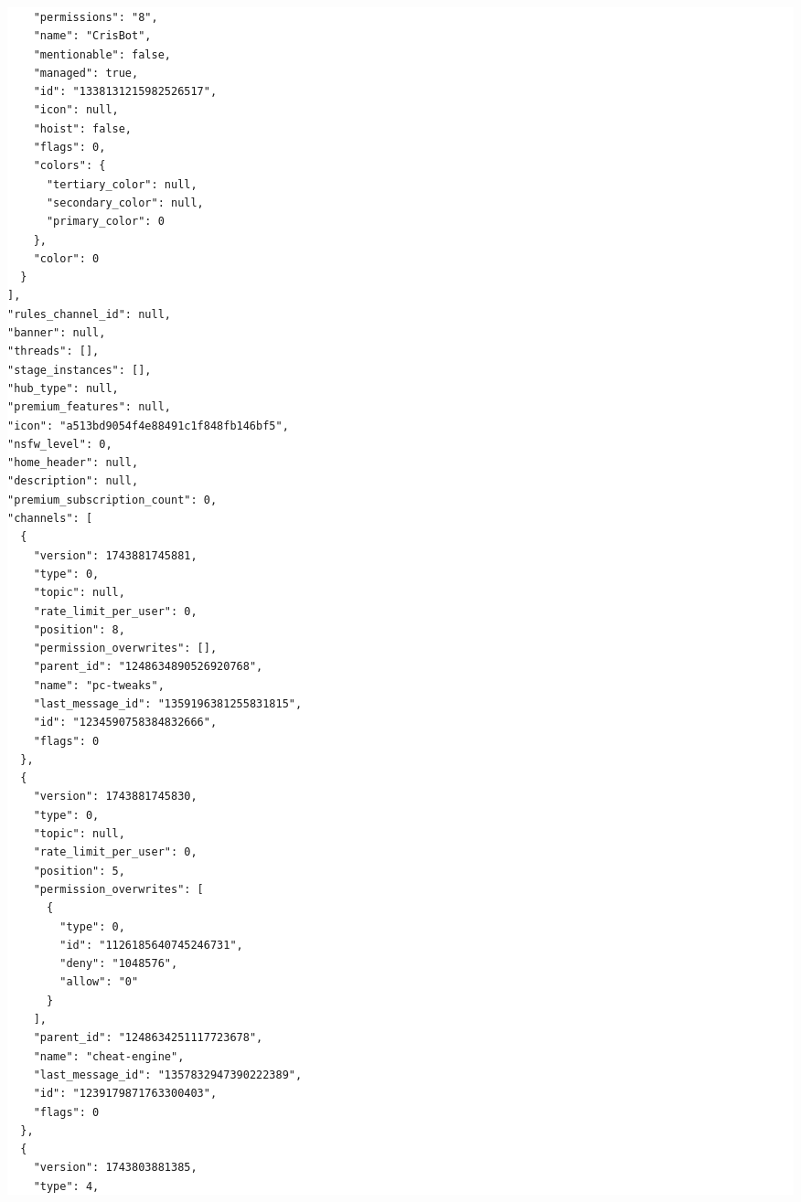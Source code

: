         "permissions": "8",
        "name": "CrisBot",
        "mentionable": false,
        "managed": true,
        "id": "1338131215982526517",
        "icon": null,
        "hoist": false,
        "flags": 0,
        "colors": {
          "tertiary_color": null,
          "secondary_color": null,
          "primary_color": 0
        },
        "color": 0
      }
    ],
    "rules_channel_id": null,
    "banner": null,
    "threads": [],
    "stage_instances": [],
    "hub_type": null,
    "premium_features": null,
    "icon": "a513bd9054f4e88491c1f848fb146bf5",
    "nsfw_level": 0,
    "home_header": null,
    "description": null,
    "premium_subscription_count": 0,
    "channels": [
      {
        "version": 1743881745881,
        "type": 0,
        "topic": null,
        "rate_limit_per_user": 0,
        "position": 8,
        "permission_overwrites": [],
        "parent_id": "1248634890526920768",
        "name": "pc-tweaks",
        "last_message_id": "1359196381255831815",
        "id": "1234590758384832666",
        "flags": 0
      },
      {
        "version": 1743881745830,
        "type": 0,
        "topic": null,
        "rate_limit_per_user": 0,
        "position": 5,
        "permission_overwrites": [
          {
            "type": 0,
            "id": "1126185640745246731",
            "deny": "1048576",
            "allow": "0"
          }
        ],
        "parent_id": "1248634251117723678",
        "name": "cheat-engine",
        "last_message_id": "1357832947390222389",
        "id": "1239179871763300403",
        "flags": 0
      },
      {
        "version": 1743803881385,
        "type": 4,